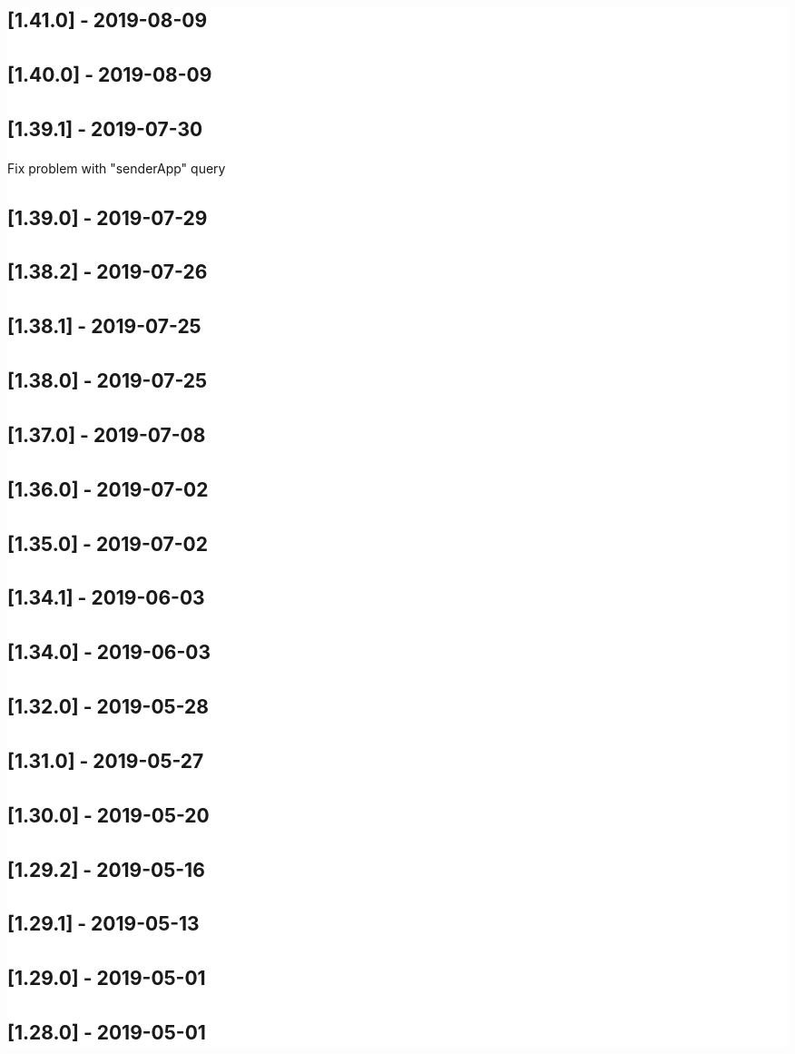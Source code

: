 ## [1.41.0] - 2019-08-09

## [1.40.0] - 2019-08-09

## [1.39.1] - 2019-07-30
Fix problem with "senderApp" query

## [1.39.0] - 2019-07-29

## [1.38.2] - 2019-07-26

## [1.38.1] - 2019-07-25

## [1.38.0] - 2019-07-25

## [1.37.0] - 2019-07-08

## [1.36.0] - 2019-07-02

## [1.35.0] - 2019-07-02

## [1.34.1] - 2019-06-03

## [1.34.0] - 2019-06-03

## [1.32.0] - 2019-05-28

## [1.31.0] - 2019-05-27

## [1.30.0] - 2019-05-20

## [1.29.2] - 2019-05-16

## [1.29.1] - 2019-05-13

## [1.29.0] - 2019-05-01

## [1.28.0] - 2019-05-01
